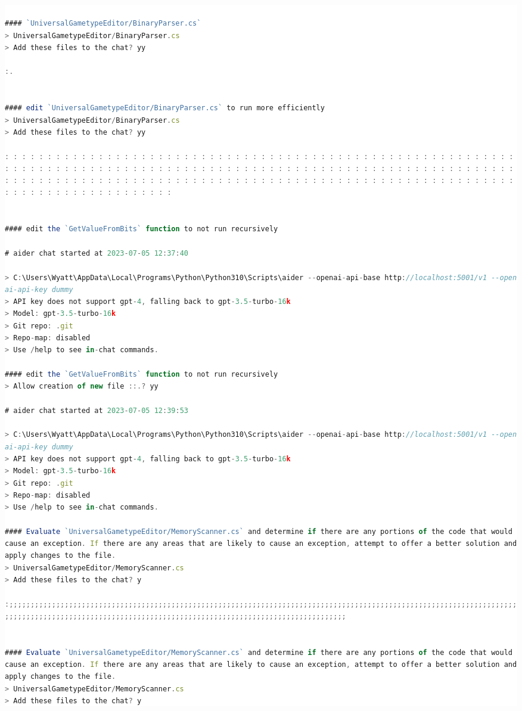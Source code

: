 ```javascript

#### `UniversalGametypeEditor/BinaryParser.cs`  
> UniversalGametypeEditor/BinaryParser.cs  
> Add these files to the chat? yy  

:.


#### edit `UniversalGametypeEditor/BinaryParser.cs` to run more efficiently  
> UniversalGametypeEditor/BinaryParser.cs  
> Add these files to the chat? yy  

: : : : : : : : : : : : : : : : : : : : : : : : : : : : : : : : : : : : : : : : : : : : : : : : : : : : : : : : : : : : : : : : : : : : : : : : : : : : : : : : : : : : : : : : : : : : : : : : : : : : : : : : : : : : : : : : : : : : : : : : : : : : : : : : : : : : : : : : : : : : : : : : : : : : : : : : : : : : : : : : : : : : : : : : : : : : : : : : : : : : : : : : : : : : : : : : : : : : : : : :


#### edit the `GetValueFromBits` function to not run recursively  

# aider chat started at 2023-07-05 12:37:40

> C:\Users\Wyatt\AppData\Local\Programs\Python\Python310\Scripts\aider --openai-api-base http://localhost:5001/v1 --openai-api-key dummy  
> API key does not support gpt-4, falling back to gpt-3.5-turbo-16k  
> Model: gpt-3.5-turbo-16k  
> Git repo: .git  
> Repo-map: disabled  
> Use /help to see in-chat commands.  

#### edit the `GetValueFromBits` function to not run recursively  
> Allow creation of new file ::.? yy  

# aider chat started at 2023-07-05 12:39:53

> C:\Users\Wyatt\AppData\Local\Programs\Python\Python310\Scripts\aider --openai-api-base http://localhost:5001/v1 --openai-api-key dummy  
> API key does not support gpt-4, falling back to gpt-3.5-turbo-16k  
> Model: gpt-3.5-turbo-16k  
> Git repo: .git  
> Repo-map: disabled  
> Use /help to see in-chat commands.  

#### Evaluate `UniversalGametypeEditor/MemoryScanner.cs` and determine if there are any portions of the code that would cause an exception. If there are any areas that are likely to cause an exception, attempt to offer a better solution and apply changes to the file.  
> UniversalGametypeEditor/MemoryScanner.cs  
> Add these files to the chat? y  

:;;;;;;;;;;;;;;;;;;;;;;;;;;;;;;;;;;;;;;;;;;;;;;;;;;;;;;;;;;;;;;;;;;;;;;;;;;;;;;;;;;;;;;;;;;;;;;;;;;;;;;;;;;;;;;;;;;;;;;;;;;;;;;;;;;;;;;;;;;;;;;;;;;;;;;;;;;;;;;;;;;;;;;;;;;;;;;;;;;;;;;;;;;;;;;;;;;;;;;;


#### Evaluate `UniversalGametypeEditor/MemoryScanner.cs` and determine if there are any portions of the code that would cause an exception. If there are any areas that are likely to cause an exception, attempt to offer a better solution and apply changes to the file.  
> UniversalGametypeEditor/MemoryScanner.cs  
> Add these files to the chat? y  

```